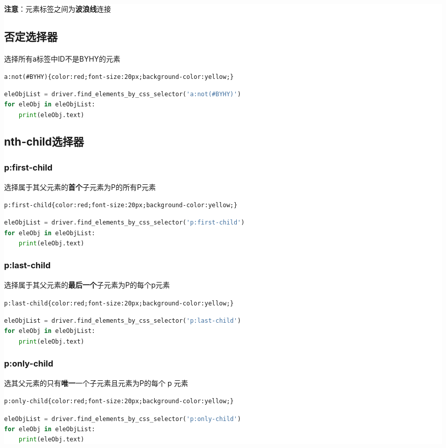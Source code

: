 **注意**：元素标签之间为**波浪线**连接

## 否定选择器

选择所有a标签中ID不是BYHY的元素

```html
a:not(#BYHY){color:red;font-size:20px;background-color:yellow;}
```

```py
eleObjList = driver.find_elements_by_css_selector('a:not(#BYHY)')
for eleObj in eleObjList:
    print(eleObj.text)
```

## nth-child选择器

### p:first-child

选择属于其父元素的**首个**子元素为P的所有P元素

```html
p:first-child{color:red;font-size:20px;background-color:yellow;}
```

```py
eleObjList = driver.find_elements_by_css_selector('p:first-child')
for eleObj in eleObjList:
    print(eleObj.text)
```

### p:last-child

选择属于其父元素的**最后一个**子元素为P的每个p元素

```html
p:last-child{color:red;font-size:20px;background-color:yellow;}
```

```py
eleObjList = driver.find_elements_by_css_selector('p:last-child')
for eleObj in eleObjList:
    print(eleObj.text)
```

### p:only-child

选其父元素的只有**唯一**一个子元素且元素为P的每个 p 元素

```html
p:only-child{color:red;font-size:20px;background-color:yellow;}
```

```py
eleObjList = driver.find_elements_by_css_selector('p:only-child')
for eleObj in eleObjList:
    print(eleObj.text)
```
